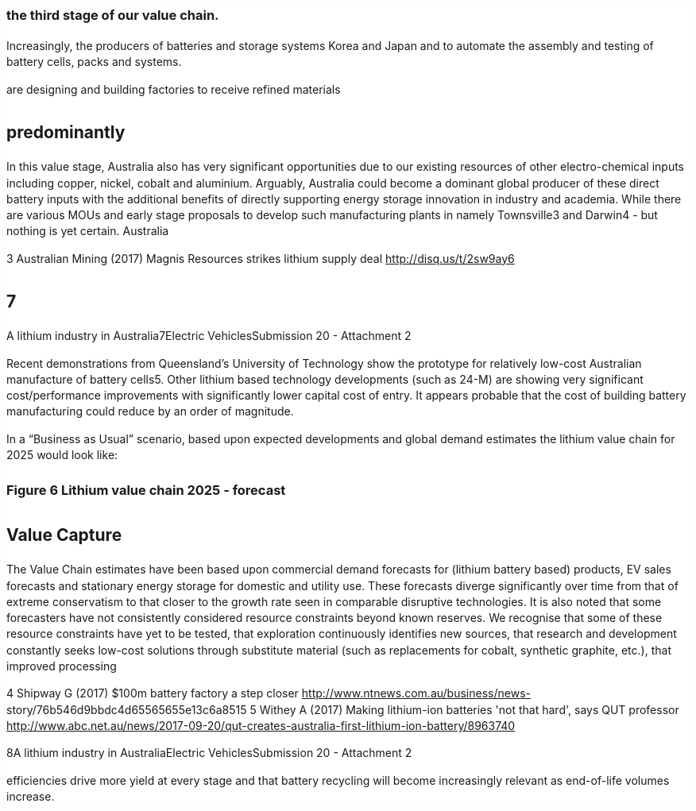 ### the third stage of our value chain.

Increasingly, the producers of batteries and storage systems Korea and Japan and to automate the assembly and testing of battery cells, packs and systems.

are designing and building factories to receive refined materials

## predominantly

In this value stage, Australia also has very significant opportunities due to our existing resources of other electro-chemical inputs including copper, nickel, cobalt and aluminium. Arguably, Australia could become a dominant global producer of these direct battery inputs with the additional benefits of directly supporting energy storage innovation in industry and academia. While there are various MOUs and early stage proposals to develop such manufacturing plants in namely Townsville3 and Darwin4 - but nothing is yet certain. Australia

3 Australian Mining (2017) Magnis Resources strikes lithium supply deal http://disq.us/t/2sw9ay6

## 7

A lithium industry in Australia7Electric VehiclesSubmission 20 - Attachment 2

Recent demonstrations from Queensland’s University of Technology show the prototype for relatively low-cost Australian manufacture of battery cells5. Other lithium based technology developments (such as 24-M) are showing very significant cost/performance improvements with significantly lower capital cost of entry. It appears probable that the cost of building battery manufacturing could reduce by an order of magnitude.

In a “Business as Usual” scenario, based upon expected developments and global demand estimates the lithium value chain for 2025 would look like:

### Figure 6 Lithium value chain 2025 - forecast

## Value Capture

The Value Chain estimates have been based upon commercial demand forecasts for (lithium battery based) products, EV sales forecasts and stationary energy storage for domestic and utility use. These forecasts diverge significantly over time from that of extreme conservatism to that closer to the growth rate seen in comparable disruptive technologies. It is also noted that some forecasters have not consistently considered resource constraints beyond known reserves. We recognise that some of these resource constraints have yet to be tested, that exploration continuously identifies new sources, that research and development constantly seeks low-cost solutions through substitute material (such as replacements for cobalt, synthetic graphite, etc.), that improved processing

4 Shipway G (2017) $100m battery factory a step closer http://www.ntnews.com.au/business/news- story/76b546d9bbdc4d65565655e13c6a8515 5 Withey A (2017) Making lithium-ion batteries 'not that hard', says QUT professor http://www.abc.net.au/news/2017-09-20/qut-creates-australia-first-lithium-ion-battery/8963740

8A lithium industry in AustraliaElectric VehiclesSubmission 20 - Attachment 2

efficiencies drive more yield at every stage and that battery recycling will become increasingly relevant as end-of-life volumes increase.
